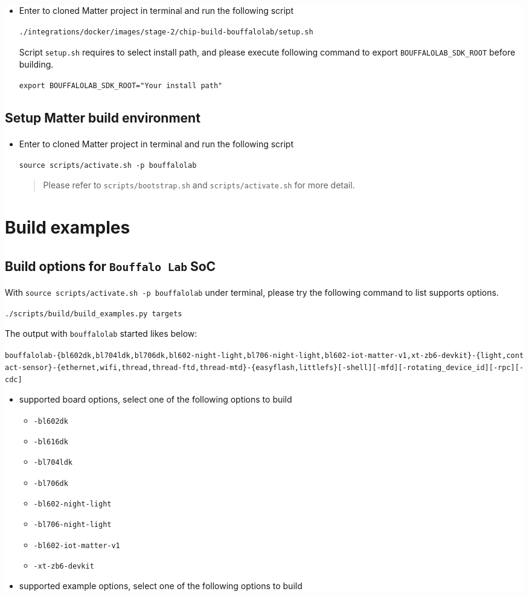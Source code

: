-   Enter to cloned Matter project in terminal and run the following script

    ```
    ./integrations/docker/images/stage-2/chip-build-bouffalolab/setup.sh
    ```

    Script `setup.sh` requires to select install path, and please execute
    following command to export `BOUFFALOLAB_SDK_ROOT` before building.

    ```
    export BOUFFALOLAB_SDK_ROOT="Your install path"
    ```

## Setup Matter build environment

-   Enter to cloned Matter project in terminal and run the following script

    ```
    source scripts/activate.sh -p bouffalolab
    ```

    > Please refer to `scripts/bootstrap.sh` and `scripts/activate.sh` for more
    > detail.

# Build examples

## Build options for `Bouffalo Lab` SoC

With `source scripts/activate.sh -p bouffalolab` under terminal, please try the
following command to list supports options.

```
./scripts/build/build_examples.py targets
```

The output with `bouffalolab` started likes below:

```
bouffalolab-{bl602dk,bl704ldk,bl706dk,bl602-night-light,bl706-night-light,bl602-iot-matter-v1,xt-zb6-devkit}-{light,contact-sensor}-{ethernet,wifi,thread,thread-ftd,thread-mtd}-{easyflash,littlefs}[-shell][-mfd][-rotating_device_id][-rpc][-cdc]
```

-   supported board options, select one of the following options to build

    -   `-bl602dk`
    -   `-bl616dk`
    -   `-bl704ldk`
    -   `-bl706dk`

    -   `-bl602-night-light`
    -   `-bl706-night-light`
    -   `-bl602-iot-matter-v1`
    -   `-xt-zb6-devkit`

-   supported example options, select one of the following options to build
